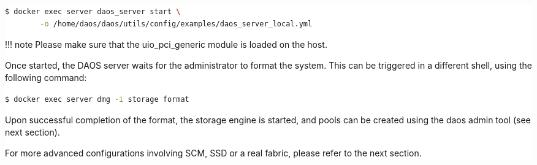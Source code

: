 ```bash
$ docker exec server daos_server start \
        -o /home/daos/daos/utils/config/examples/daos_server_local.yml
```

!!! note
    Please make sure that the uio_pci_generic module is loaded on the host.

Once started, the DAOS server waits for the administrator to format the system.
This can be triggered in a different shell, using the following command:

```bash
$ docker exec server dmg -i storage format
```

Upon successful completion of the format, the storage engine is started, and pools
can be created using the daos admin tool (see next section).

For more advanced configurations involving SCM, SSD or a real fabric, please
refer to the next section.
